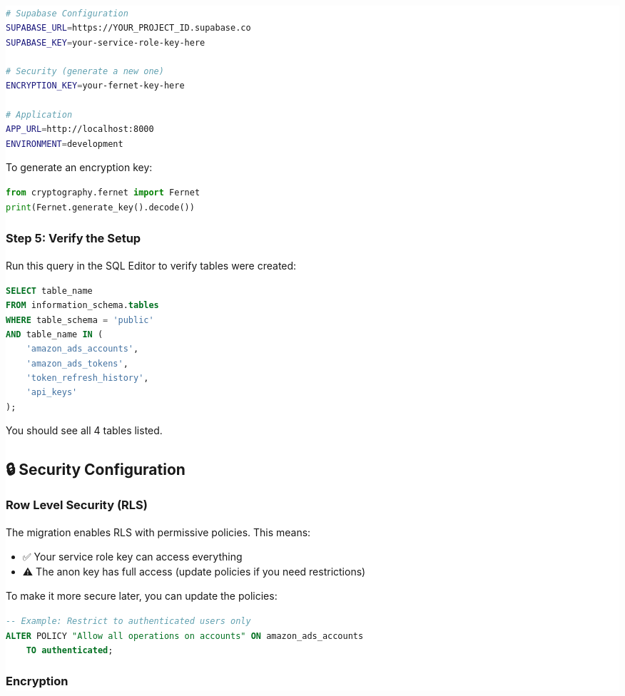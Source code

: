 ```bash
# Supabase Configuration
SUPABASE_URL=https://YOUR_PROJECT_ID.supabase.co
SUPABASE_KEY=your-service-role-key-here

# Security (generate a new one)
ENCRYPTION_KEY=your-fernet-key-here

# Application
APP_URL=http://localhost:8000
ENVIRONMENT=development
```

To generate an encryption key:
```python
from cryptography.fernet import Fernet
print(Fernet.generate_key().decode())
```

### Step 5: Verify the Setup

Run this query in the SQL Editor to verify tables were created:

```sql
SELECT table_name
FROM information_schema.tables
WHERE table_schema = 'public'
AND table_name IN (
    'amazon_ads_accounts',
    'amazon_ads_tokens',
    'token_refresh_history',
    'api_keys'
);
```

You should see all 4 tables listed.

## 🔒 Security Configuration

### Row Level Security (RLS)

The migration enables RLS with permissive policies. This means:
- ✅ Your service role key can access everything
- ⚠️ The anon key has full access (update policies if you need restrictions)

To make it more secure later, you can update the policies:

```sql
-- Example: Restrict to authenticated users only
ALTER POLICY "Allow all operations on accounts" ON amazon_ads_accounts
    TO authenticated;
```

### Encryption
